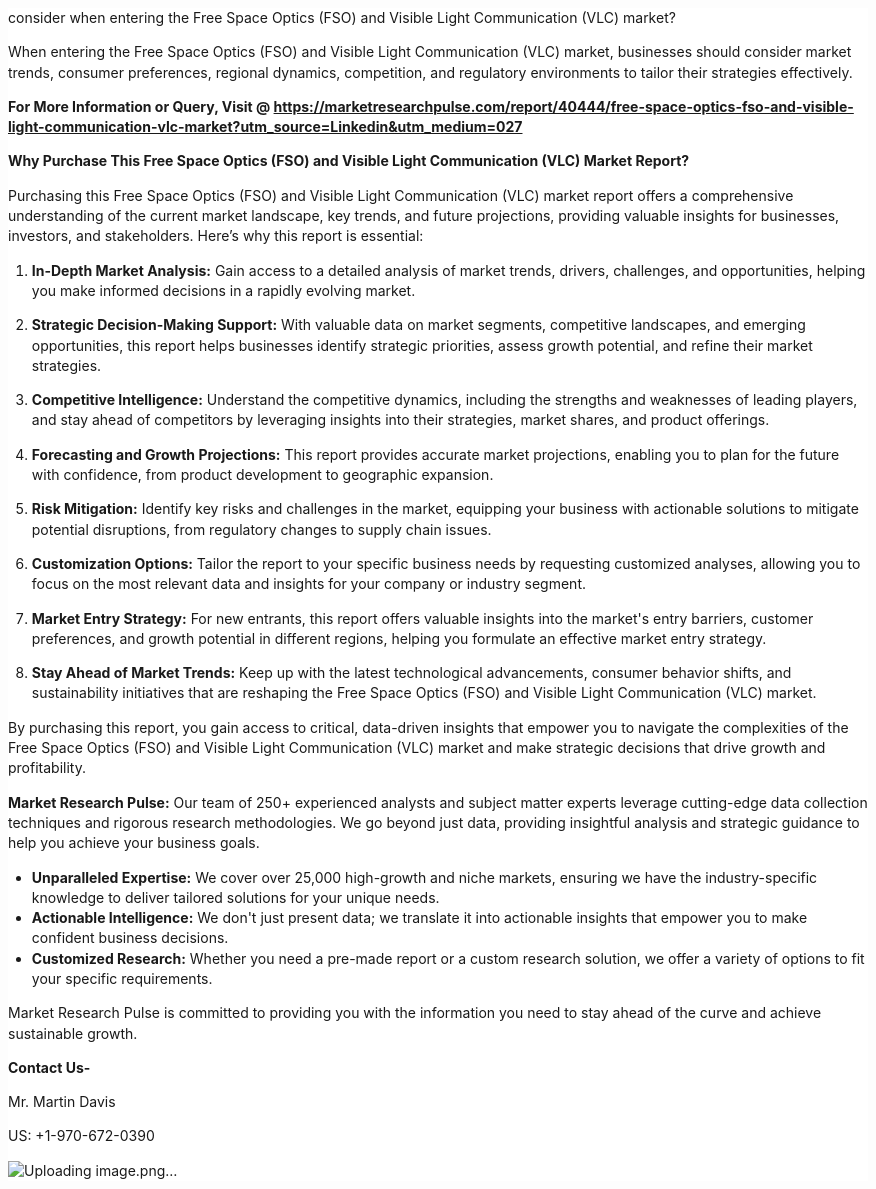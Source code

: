 consider when entering the Free Space Optics (FSO) and Visible Light Communication (VLC) market?</strong></p><p>When entering the Free Space Optics (FSO) and Visible Light Communication (VLC) market, businesses should consider market trends, consumer preferences, regional dynamics, competition, and regulatory environments to tailor their strategies effectively.</p><p><strong>For More Information or Query, Visit @&nbsp;<a href="https://marketresearchpulse.com/report/40444/free-space-optics-fso-and-visible-light-communication-vlc-market?utm_source=Linkedin&utm_medium=027">https://marketresearchpulse.com/report/40444/free-space-optics-fso-and-visible-light-communication-vlc-market?utm_source=Linkedin&utm_medium=027</a></strong></p><p><strong>Why Purchase This Free Space Optics (FSO) and Visible Light Communication (VLC) Market Report?</strong></p><p>Purchasing this Free Space Optics (FSO) and Visible Light Communication (VLC) market report offers a comprehensive understanding of the current market landscape, key trends, and future projections, providing valuable insights for businesses, investors, and stakeholders. Here&rsquo;s why this report is essential:</p><ol><li><p><strong>In-Depth Market Analysis:</strong> Gain access to a detailed analysis of market trends, drivers, challenges, and opportunities, helping you make informed decisions in a rapidly evolving market.</p></li><li><p><strong>Strategic Decision-Making Support:</strong> With valuable data on market segments, competitive landscapes, and emerging opportunities, this report helps businesses identify strategic priorities, assess growth potential, and refine their market strategies.</p></li><li><p><strong>Competitive Intelligence:</strong> Understand the competitive dynamics, including the strengths and weaknesses of leading players, and stay ahead of competitors by leveraging insights into their strategies, market shares, and product offerings.</p></li><li><p><strong>Forecasting and Growth Projections:</strong> This report provides accurate market projections, enabling you to plan for the future with confidence, from product development to geographic expansion.</p></li><li><p><strong>Risk Mitigation:</strong> Identify key risks and challenges in the market, equipping your business with actionable solutions to mitigate potential disruptions, from regulatory changes to supply chain issues.</p></li><li><p><strong>Customization Options:</strong> Tailor the report to your specific business needs by requesting customized analyses, allowing you to focus on the most relevant data and insights for your company or industry segment.</p></li><li><p><strong>Market Entry Strategy:</strong> For new entrants, this report offers valuable insights into the market's entry barriers, customer preferences, and growth potential in different regions, helping you formulate an effective market entry strategy.</p></li><li><p><strong>Stay Ahead of Market Trends:</strong> Keep up with the latest technological advancements, consumer behavior shifts, and sustainability initiatives that are reshaping the Free Space Optics (FSO) and Visible Light Communication (VLC) market.</p></li></ol><p>By purchasing this report, you gain access to critical, data-driven insights that empower you to navigate the complexities of the Free Space Optics (FSO) and Visible Light Communication (VLC) market and make strategic decisions that drive growth and profitability.</p><p><strong>Market Research Pulse:</strong>&nbsp;Our team of 250+ experienced analysts and subject matter experts leverage cutting-edge data collection techniques and rigorous research methodologies. We go beyond just data, providing insightful analysis and strategic guidance to help you achieve your business goals.</p><ul><li><strong>Unparalleled Expertise:</strong>&nbsp;We cover over 25,000 high-growth and niche markets, ensuring we have the industry-specific knowledge to deliver tailored solutions for your unique needs.</li><li><strong>Actionable Intelligence:</strong>&nbsp;We don't just present data; we translate it into actionable insights that empower you to make confident business decisions.</li><li><strong>Customized Research:</strong>&nbsp;Whether you need a pre-made report or a custom research solution, we offer a variety of options to fit your specific requirements.</li></ul><p>Market Research Pulse is committed to providing you with the information you need to stay ahead of the curve and achieve sustainable growth.</p><p><strong>Contact Us-</strong></p><p>Mr. Martin Davis</p><p>US: +1-970-672-0390</p>
![Uploading image.png…]()
